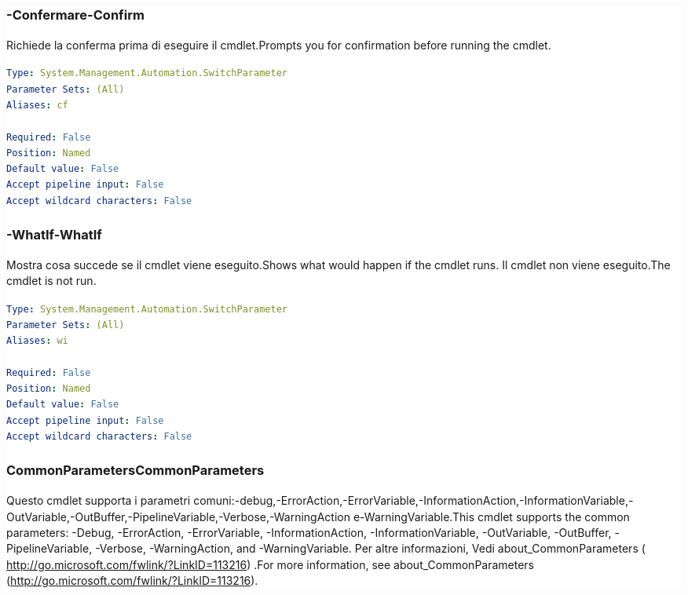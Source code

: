 ### <span data-ttu-id="f17d7-133">-Confermare</span><span class="sxs-lookup"><span data-stu-id="f17d7-133">-Confirm</span></span>
<span data-ttu-id="f17d7-134">Richiede la conferma prima di eseguire il cmdlet.</span><span class="sxs-lookup"><span data-stu-id="f17d7-134">Prompts you for confirmation before running the cmdlet.</span></span>

```yaml
Type: System.Management.Automation.SwitchParameter
Parameter Sets: (All)
Aliases: cf

Required: False
Position: Named
Default value: False
Accept pipeline input: False
Accept wildcard characters: False
```

### <span data-ttu-id="f17d7-135">-WhatIf</span><span class="sxs-lookup"><span data-stu-id="f17d7-135">-WhatIf</span></span>
<span data-ttu-id="f17d7-136">Mostra cosa succede se il cmdlet viene eseguito.</span><span class="sxs-lookup"><span data-stu-id="f17d7-136">Shows what would happen if the cmdlet runs.</span></span>
<span data-ttu-id="f17d7-137">Il cmdlet non viene eseguito.</span><span class="sxs-lookup"><span data-stu-id="f17d7-137">The cmdlet is not run.</span></span>

```yaml
Type: System.Management.Automation.SwitchParameter
Parameter Sets: (All)
Aliases: wi

Required: False
Position: Named
Default value: False
Accept pipeline input: False
Accept wildcard characters: False
```

### <span data-ttu-id="f17d7-138">CommonParameters</span><span class="sxs-lookup"><span data-stu-id="f17d7-138">CommonParameters</span></span>
<span data-ttu-id="f17d7-139">Questo cmdlet supporta i parametri comuni:-debug,-ErrorAction,-ErrorVariable,-InformationAction,-InformationVariable,-OutVariable,-OutBuffer,-PipelineVariable,-Verbose,-WarningAction e-WarningVariable.</span><span class="sxs-lookup"><span data-stu-id="f17d7-139">This cmdlet supports the common parameters: -Debug, -ErrorAction, -ErrorVariable, -InformationAction, -InformationVariable, -OutVariable, -OutBuffer, -PipelineVariable, -Verbose, -WarningAction, and -WarningVariable.</span></span> <span data-ttu-id="f17d7-140">Per altre informazioni, Vedi about_CommonParameters ( http://go.microsoft.com/fwlink/?LinkID=113216) .</span><span class="sxs-lookup"><span data-stu-id="f17d7-140">For more information, see about_CommonParameters (http://go.microsoft.com/fwlink/?LinkID=113216).</span></span>
